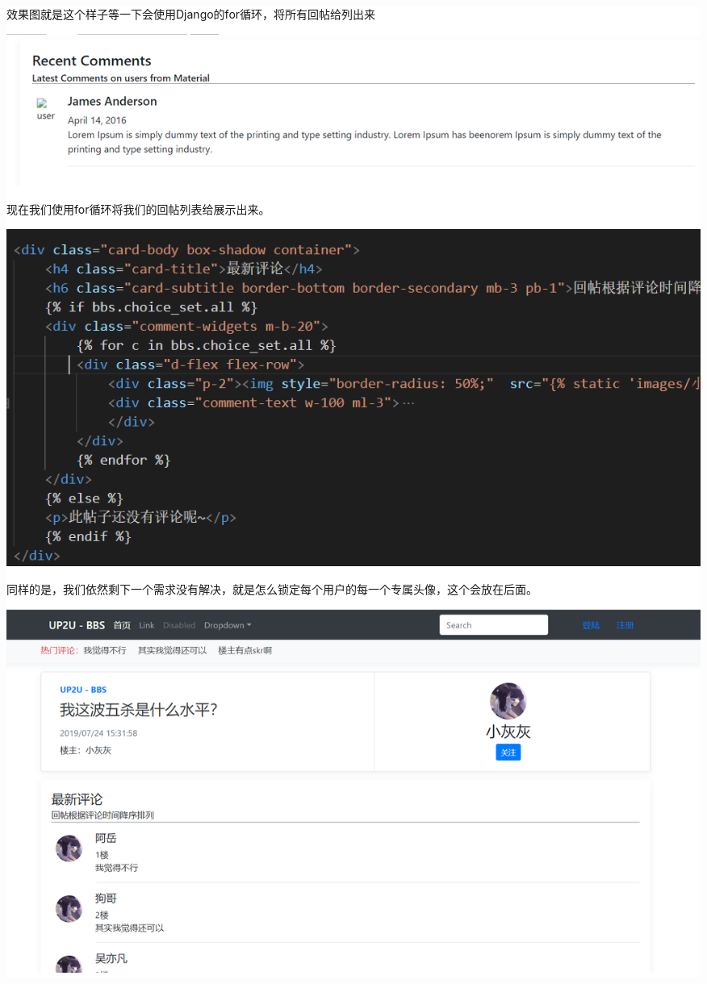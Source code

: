 效果图就是这个样子等一下会使用Django的for循环，将所有回帖给列出来

![1564408769370](assets/1564408769370.png)

现在我们使用for循环将我们的回帖列表给展示出来。

![1564410293489](assets/1564410293489.png)

同样的是，我们依然剩下一个需求没有解决，就是怎么锁定每个用户的每一个专属头像，这个会放在后面。

![1564410502929](assets/1564410502929.png)
